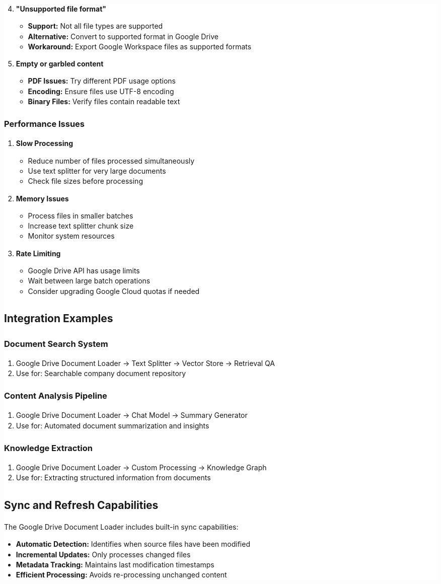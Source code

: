 4. **"Unsupported file format"**

    - **Support:** Not all file types are supported
    - **Alternative:** Convert to supported format in Google Drive
    - **Workaround:** Export Google Workspace files as supported formats

5. **Empty or garbled content**
    - **PDF Issues:** Try different PDF usage options
    - **Encoding:** Ensure files use UTF-8 encoding
    - **Binary Files:** Verify files contain readable text

### Performance Issues

1. **Slow Processing**

    - Reduce number of files processed simultaneously
    - Use text splitter for very large documents
    - Check file sizes before processing

2. **Memory Issues**

    - Process files in smaller batches
    - Increase text splitter chunk size
    - Monitor system resources

3. **Rate Limiting**
    - Google Drive API has usage limits
    - Wait between large batch operations
    - Consider upgrading Google Cloud quotas if needed

## Integration Examples

### Document Search System

1. Google Drive Document Loader → Text Splitter → Vector Store → Retrieval QA
2. Use for: Searchable company document repository

### Content Analysis Pipeline

1. Google Drive Document Loader → Chat Model → Summary Generator
2. Use for: Automated document summarization and insights

### Knowledge Extraction

1. Google Drive Document Loader → Custom Processing → Knowledge Graph
2. Use for: Extracting structured information from documents

## Sync and Refresh Capabilities

The Google Drive Document Loader includes built-in sync capabilities:

-   **Automatic Detection:** Identifies when source files have been modified
-   **Incremental Updates:** Only processes changed files
-   **Metadata Tracking:** Maintains last modification timestamps
-   **Efficient Processing:** Avoids re-processing unchanged content
